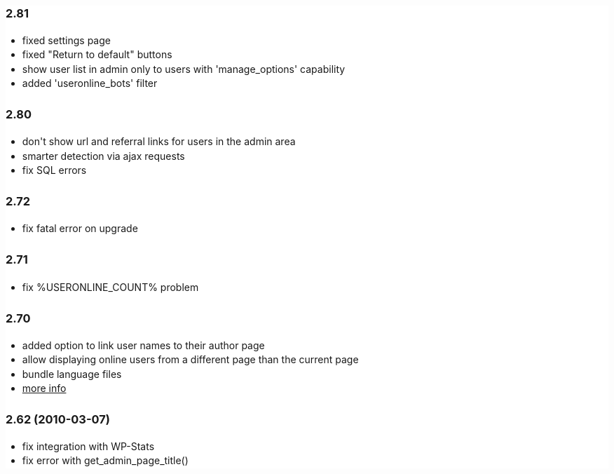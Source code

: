 ### 2.81
* fixed settings page
* fixed "Return to default" buttons
* show user list in admin only to users with 'manage_options' capability
* added 'useronline_bots' filter

### 2.80
* don't show url and referral links for users in the admin area
* smarter detection via ajax requests
* fix SQL errors

### 2.72
* fix fatal error on upgrade

### 2.71
* fix %USERONLINE_COUNT% problem

### 2.70
* added option to link user names to their author page
* allow displaying online users from a different page than the current page
* bundle language files
* [more info](http://scribu.net/wordpress/wp-useronline/wu-2-70.html)

### 2.62 (2010-03-07)
* fix integration with WP-Stats
* fix error with get_admin_page_title()
